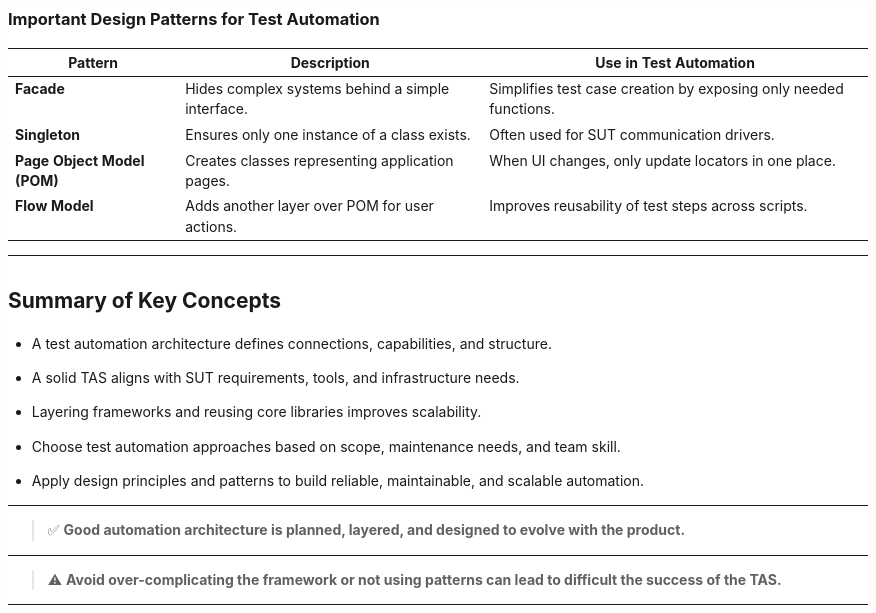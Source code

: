 ### Important Design Patterns for Test Automation

| Pattern | Description | Use in Test Automation |
|---------|-------------|-------------------------|
| **Facade** | Hides complex systems behind a simple interface. | Simplifies test case creation by exposing only needed functions. |
| **Singleton** | Ensures only one instance of a class exists. | Often used for SUT communication drivers. |
| **Page Object Model (POM)** | Creates classes representing application pages. | When UI changes, only update locators in one place. |
| **Flow Model** | Adds another layer over POM for user actions. | Improves reusability of test steps across scripts. |

---

## Summary of Key Concepts

- A test automation architecture defines connections, capabilities, and structure.

- A solid TAS aligns with SUT requirements, tools, and infrastructure needs.

- Layering frameworks and reusing core libraries improves scalability.

- Choose test automation approaches based on scope, maintenance needs, and team skill.

- Apply design principles and patterns to build reliable, maintainable, and scalable automation.

---
> ✅ **Good automation architecture is planned, layered, and designed to evolve with the product.**
---
> ⚠️ **Avoid over-complicating the framework or not using patterns can lead to difficult the success of the TAS.**
---
